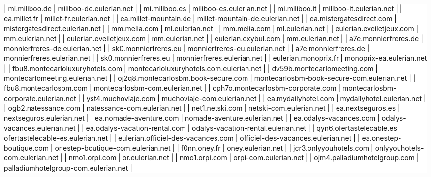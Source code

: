 | mi.miliboo.de | miliboo-de.eulerian.net |
| mi.miliboo.es | miliboo-es.eulerian.net |
| mi.miliboo.it | miliboo-it.eulerian.net |
| ea.millet.fr | millet-fr.eulerian.net |
| ea.millet-mountain.de | millet-mountain-de.eulerian.net |
| ea.mistergatesdirect.com | mistergatesdirect.eulerian.net |
| mm.melia.com | ml.eulerian.net |
| mm.melia.com | ml.eulerian.net |
| eulerian.eveiletjeux.com | mm.eulerian.net |
| eulerian.eveiletjeux.com | mm.eulerian.net |
| eulerian.oxybul.com | mm.eulerian.net |
| a7e.monnierfreres.de | monnierfreres-de.eulerian.net |
| sk0.monnierfreres.eu | monnierfreres-eu.eulerian.net |
| a7e.monnierfreres.de | monnierfreres.eulerian.net |
| sk0.monnierfreres.eu | monnierfreres.eulerian.net |
| eulerian.monoprix.fr | monoprix-ea.eulerian.net |
| fbu8.montecarloluxuryhotels.com | montecarloluxuryhotels.com.eulerian.net |
| dv59b.montecarlomeeting.com | montecarlomeeting.eulerian.net |
| oj2q8.montecarlosbm.book-secure.com | montecarlosbm-book-secure-com.eulerian.net |
| fbu8.montecarlosbm.com | montecarlosbm-com.eulerian.net |
| oph7o.montecarlosbm-corporate.com | montecarlosbm-corporate.eulerian.net |
| yst4.muchoviaje.com | muchoviaje-com.eulerian.net |
| ea.mydailyhotel.com | mydailyhotel.eulerian.net |
| ogb2.natessance.com | natessance-com.eulerian.net |
| net1.netski.com | netski-com.eulerian.net |
| ea.nextseguros.es | nextseguros.eulerian.net |
| ea.nomade-aventure.com | nomade-aventure.eulerian.net |
| ea.odalys-vacances.com | odalys-vacances.eulerian.net |
| ea.odalys-vacation-rental.com | odalys-vacation-rental.eulerian.net |
| qyn6.ofertastelecable.es | ofertastelecable-es.eulerian.net |
| eulerian.officiel-des-vacances.com | officiel-des-vacances.eulerian.net |
| ea.onestep-boutique.com | onestep-boutique-com.eulerian.net |
| f0nn.oney.fr | oney.eulerian.net |
| jcr3.onlyyouhotels.com | onlyyouhotels-com.eulerian.net |
| nmo1.orpi.com | or.eulerian.net |
| nmo1.orpi.com | orpi-com.eulerian.net |
| ojm4.palladiumhotelgroup.com | palladiumhotelgroup-com.eulerian.net |